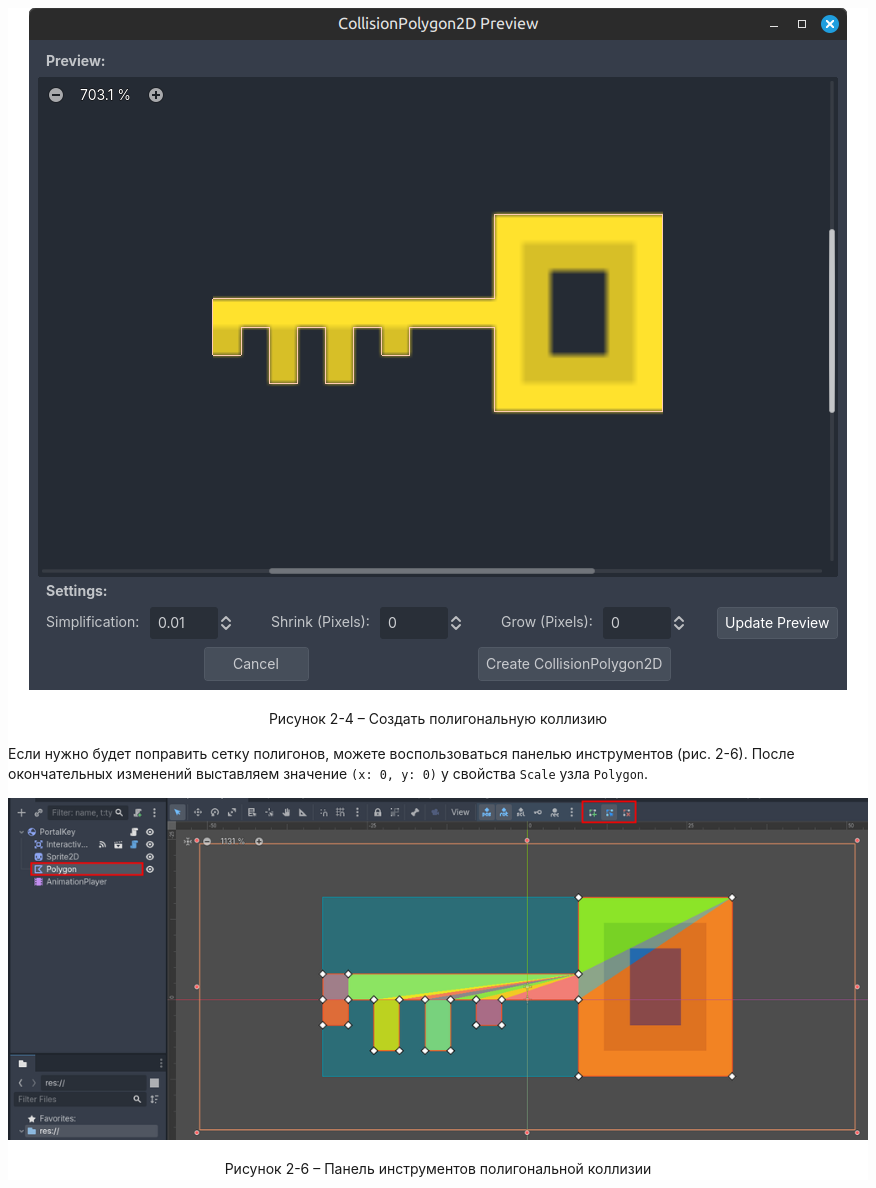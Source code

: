 <div style="text-align: center;"><img src="./images/2-5.png" alt="Рисунок 2-4 – Создать полигональную коллизию"></div>
<p align="center">Рисунок 2-4 – Создать полигональную коллизию</p>

Если нужно будет поправить сетку полигонов, можете воспользоваться панелью инструментов (рис. 2-6). После окончательных изменений выставляем значение `(x: 0, y: 0)` у свойства `Scale` узла `Polygon`.

<div style="text-align: center;"><img src="./images/2-6.png" alt="Рисунок 2-6 – Создать полигональную коллизию"></div>
<p align="center">Рисунок 2-6 – Панель инструментов полигональной коллизии</p>
